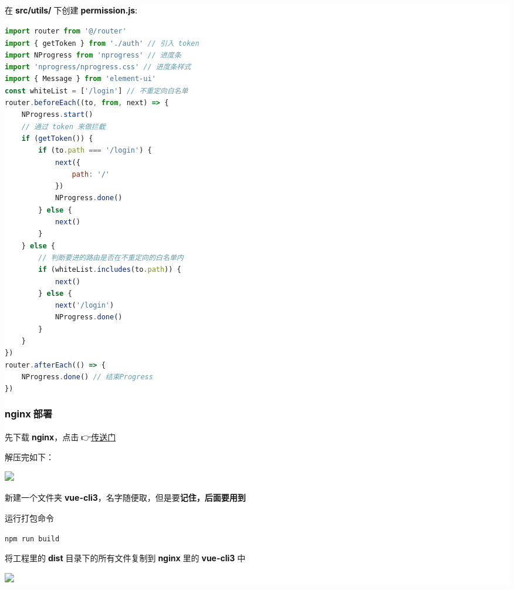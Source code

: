 在 **src/utils/** 下创建 **permission.js**:

```js
import router from '@/router'
import { getToken } from './auth' // 引入 token
import NProgress from 'nprogress' // 进度条
import 'nprogress/nprogress.css' // 进度条样式
import { Message } from 'element-ui'
const whiteList = ['/login'] // 不重定向白名单
router.beforeEach((to, from, next) => {
	NProgress.start()
	// 通过 token 来做拦截
	if (getToken()) {
		if (to.path === '/login') {
			next({
				path: '/'
			})
			NProgress.done()
		} else {
			next()
		}
	} else {
		// 判断要进的路由是否在不重定向的白名单内
		if (whiteList.includes(to.path)) {
			next()
		} else {
			next('/login')
			NProgress.done()
		}
	}
})
router.afterEach(() => {
	NProgress.done() // 结束Progress
})
```

### nginx 部署

先下载 **nginx**，点击 👉[传送门](https://nginx.org/)

解压完如下：

![](https://raw.githubusercontent.com/ITxiaohao/blog-img/master/img/Vue/20190118222259.png)

新建一个文件夹 **vue-cli3**，名字随便取，但是要**记住，后面要用到**

运行打包命令

```bash
npm run build
```

将工程里的 **dist** 目录下的所有文件复制到 **nginx** 里的 **vue-cli3** 中

![](https://raw.githubusercontent.com/ITxiaohao/blog-img/master/img/Vue/20190118222340.png)
